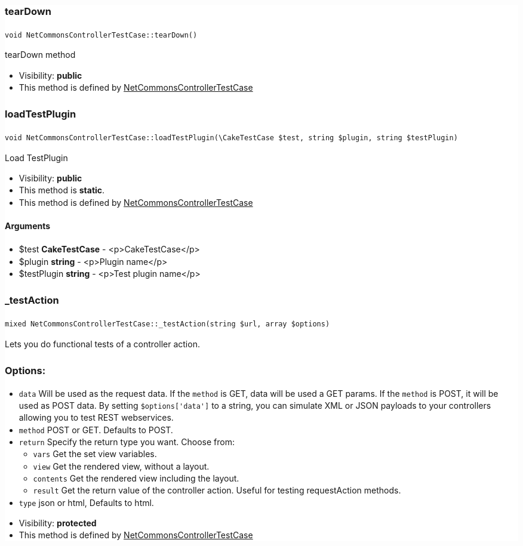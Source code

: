 

### tearDown

    void NetCommonsControllerTestCase::tearDown()

tearDown method



* Visibility: **public**
* This method is defined by [NetCommonsControllerTestCase](NetCommonsControllerTestCase.md)




### loadTestPlugin

    void NetCommonsControllerTestCase::loadTestPlugin(\CakeTestCase $test, string $plugin, string $testPlugin)

Load TestPlugin



* Visibility: **public**
* This method is **static**.
* This method is defined by [NetCommonsControllerTestCase](NetCommonsControllerTestCase.md)


#### Arguments
* $test **CakeTestCase** - &lt;p&gt;CakeTestCase&lt;/p&gt;
* $plugin **string** - &lt;p&gt;Plugin name&lt;/p&gt;
* $testPlugin **string** - &lt;p&gt;Test plugin name&lt;/p&gt;



### _testAction

    mixed NetCommonsControllerTestCase::_testAction(string $url, array $options)

Lets you do functional tests of a controller action.

### Options:

- `data` Will be used as the request data. If the `method` is GET,
  data will be used a GET params. If the `method` is POST, it will be used
  as POST data. By setting `$options['data']` to a string, you can simulate XML or JSON
  payloads to your controllers allowing you to test REST webservices.
- `method` POST or GET. Defaults to POST.
- `return` Specify the return type you want. Choose from:
    - `vars` Get the set view variables.
    - `view` Get the rendered view, without a layout.
    - `contents` Get the rendered view including the layout.
    - `result` Get the return value of the controller action. Useful
      for testing requestAction methods.
- `type` json or html, Defaults to html.

* Visibility: **protected**
* This method is defined by [NetCommonsControllerTestCase](NetCommonsControllerTestCase.md)
